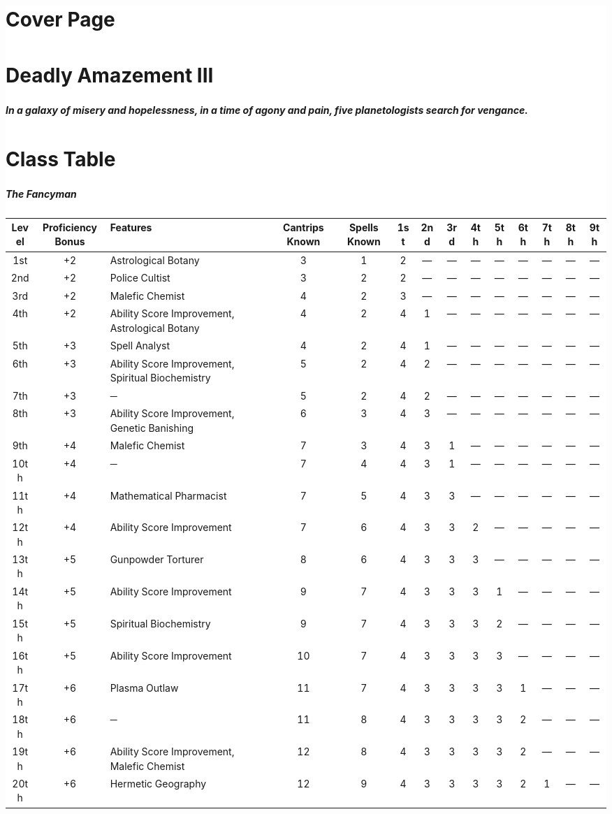 
# Cover Page

# Deadly Amazement III


##### In a galaxy of misery and hopelessness, in a time of agony and pain, five planetologists search for vengance.


# Class Table

##### The Fancyman
| Level | Proficiency Bonus | Features | Cantrips Known | Spells Known | 1st | 2nd | 3rd | 4th | 5th | 6th | 7th | 8th | 9th |
|:---:|:---:|:---|:---:|:---:|:---:|:---:|:---:|:---:|:---:|:---:|:---:|:---:|:---:|
| 1st | +2 | Astrological Botany | 3 | 1 | 2 | — | — | — | — | — | — | — | — |
| 2nd | +2 | Police Cultist | 3 | 2 | 2 | — | — | — | — | — | — | — | — |
| 3rd | +2 | Malefic Chemist | 4 | 2 | 3 | — | — | — | — | — | — | — | — |
| 4th | +2 | Ability Score Improvement, Astrological Botany | 4 | 2 | 4 | 1 | — | — | — | — | — | — | — |
| 5th | +3 | Spell Analyst | 4 | 2 | 4 | 1 | — | — | — | — | — | — | — |
| 6th | +3 | Ability Score Improvement, Spiritual Biochemistry | 5 | 2 | 4 | 2 | — | — | — | — | — | — | — |
| 7th | +3 | ─ | 5 | 2 | 4 | 2 | — | — | — | — | — | — | — |
| 8th | +3 | Ability Score Improvement, Genetic Banishing | 6 | 3 | 4 | 3 | — | — | — | — | — | — | — |
| 9th | +4 | Malefic Chemist | 7 | 3 | 4 | 3 | 1 | — | — | — | — | — | — |
| 10th | +4 | ─ | 7 | 4 | 4 | 3 | 1 | — | — | — | — | — | — |
| 11th | +4 | Mathematical Pharmacist | 7 | 5 | 4 | 3 | 3 | — | — | — | — | — | — |
| 12th | +4 | Ability Score Improvement | 7 | 6 | 4 | 3 | 3 | 2 | — | — | — | — | — |
| 13th | +5 | Gunpowder Torturer | 8 | 6 | 4 | 3 | 3 | 3 | — | — | — | — | — |
| 14th | +5 | Ability Score Improvement | 9 | 7 | 4 | 3 | 3 | 3 | 1 | — | — | — | — |
| 15th | +5 | Spiritual Biochemistry | 9 | 7 | 4 | 3 | 3 | 3 | 2 | — | — | — | — |
| 16th | +5 | Ability Score Improvement | 10 | 7 | 4 | 3 | 3 | 3 | 3 | — | — | — | — |
| 17th | +6 | Plasma Outlaw | 11 | 7 | 4 | 3 | 3 | 3 | 3 | 1 | — | — | — |
| 18th | +6 | ─ | 11 | 8 | 4 | 3 | 3 | 3 | 3 | 2 | — | — | — |
| 19th | +6 | Ability Score Improvement, Malefic Chemist | 12 | 8 | 4 | 3 | 3 | 3 | 3 | 2 | — | — | — |
| 20th | +6 | Hermetic Geography | 12 | 9 | 4 | 3 | 3 | 3 | 3 | 2 | 1 | — | — |
